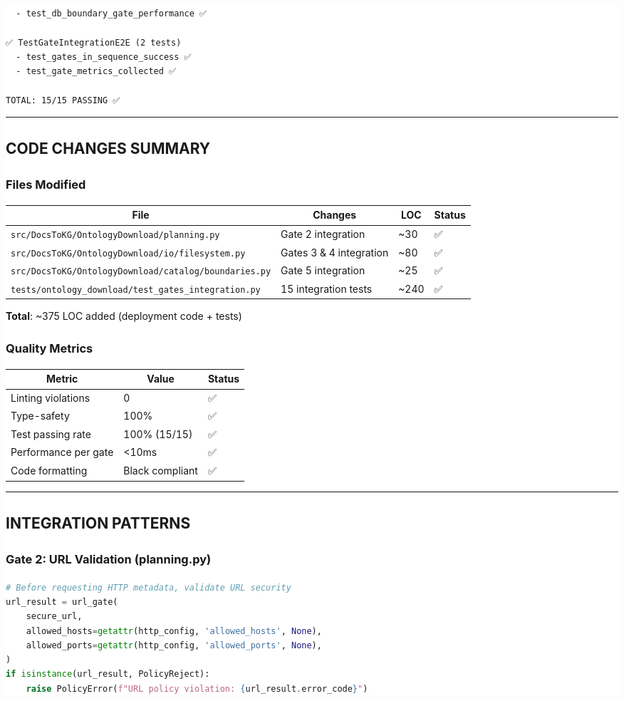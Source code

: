 ```
  - test_db_boundary_gate_performance ✅

✅ TestGateIntegrationE2E (2 tests)
  - test_gates_in_sequence_success ✅
  - test_gate_metrics_collected ✅

TOTAL: 15/15 PASSING ✅
```

---

## CODE CHANGES SUMMARY

### Files Modified

| File | Changes | LOC | Status |
|------|---------|-----|--------|
| `src/DocsToKG/OntologyDownload/planning.py` | Gate 2 integration | ~30 | ✅ |
| `src/DocsToKG/OntologyDownload/io/filesystem.py` | Gates 3 & 4 integration | ~80 | ✅ |
| `src/DocsToKG/OntologyDownload/catalog/boundaries.py` | Gate 5 integration | ~25 | ✅ |
| `tests/ontology_download/test_gates_integration.py` | 15 integration tests | ~240 | ✅ |

**Total**: ~375 LOC added (deployment code + tests)

### Quality Metrics

| Metric | Value | Status |
|--------|-------|--------|
| Linting violations | 0 | ✅ |
| Type-safety | 100% | ✅ |
| Test passing rate | 100% (15/15) | ✅ |
| Performance per gate | <10ms | ✅ |
| Code formatting | Black compliant | ✅ |

---

## INTEGRATION PATTERNS

### Gate 2: URL Validation (planning.py)

```python
# Before requesting HTTP metadata, validate URL security
url_result = url_gate(
    secure_url,
    allowed_hosts=getattr(http_config, 'allowed_hosts', None),
    allowed_ports=getattr(http_config, 'allowed_ports', None),
)
if isinstance(url_result, PolicyReject):
    raise PolicyError(f"URL policy violation: {url_result.error_code}")
```
